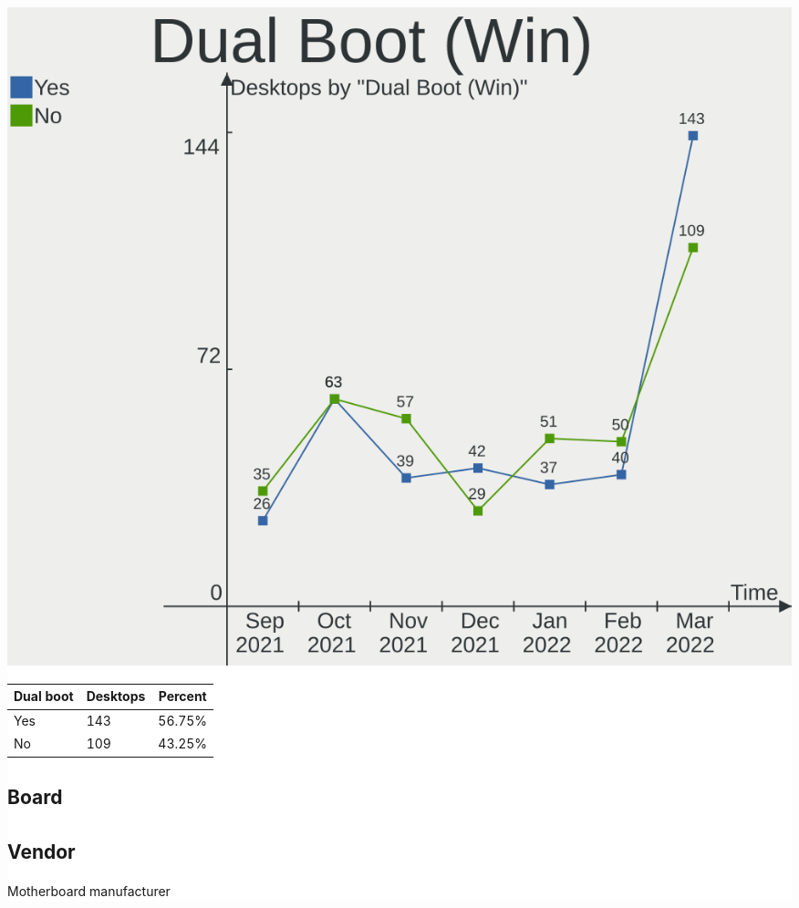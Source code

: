 ![Dual Boot (Win)](./images/line_chart/os_dual_boot_win.svg)

| Dual boot | Desktops | Percent |
|-----------|----------|---------|
| Yes       | 143      | 56.75%  |
| No        | 109      | 43.25%  |

Board
-----

Vendor
------

Motherboard manufacturer
